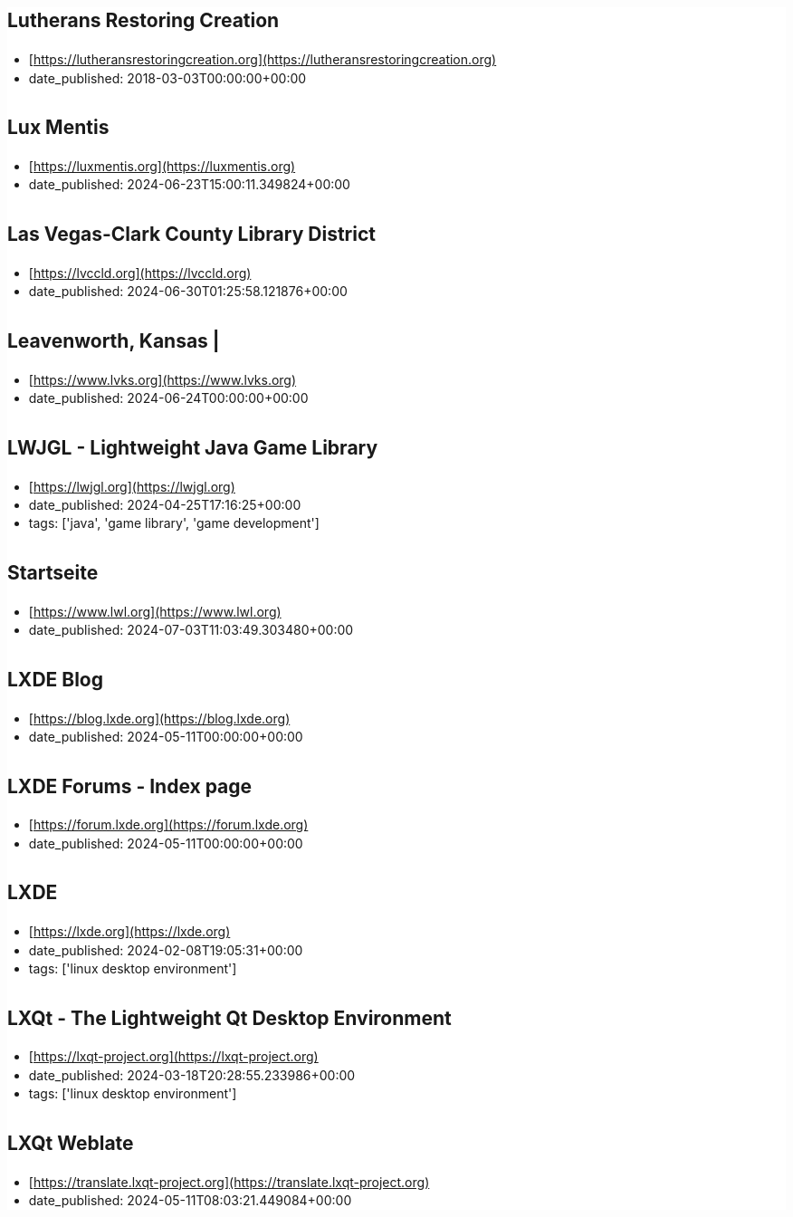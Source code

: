  ## Lutherans Restoring Creation
 - [https://lutheransrestoringcreation.org](https://lutheransrestoringcreation.org)
 - date_published: 2018-03-03T00:00:00+00:00

 ## Lux Mentis
 - [https://luxmentis.org](https://luxmentis.org)
 - date_published: 2024-06-23T15:00:11.349824+00:00

 ## Las Vegas-Clark County Library District
 - [https://lvccld.org](https://lvccld.org)
 - date_published: 2024-06-30T01:25:58.121876+00:00

 ## Leavenworth, Kansas |
 - [https://www.lvks.org](https://www.lvks.org)
 - date_published: 2024-06-24T00:00:00+00:00

 ## LWJGL - Lightweight Java Game Library
 - [https://lwjgl.org](https://lwjgl.org)
 - date_published: 2024-04-25T17:16:25+00:00
 - tags: ['java', 'game library', 'game development']

 ## Startseite
 - [https://www.lwl.org](https://www.lwl.org)
 - date_published: 2024-07-03T11:03:49.303480+00:00

 ## LXDE Blog
 - [https://blog.lxde.org](https://blog.lxde.org)
 - date_published: 2024-05-11T00:00:00+00:00

 ## LXDE Forums - Index page
 - [https://forum.lxde.org](https://forum.lxde.org)
 - date_published: 2024-05-11T00:00:00+00:00

 ## LXDE
 - [https://lxde.org](https://lxde.org)
 - date_published: 2024-02-08T19:05:31+00:00
 - tags: ['linux desktop environment']

 ## LXQt - The Lightweight Qt Desktop Environment
 - [https://lxqt-project.org](https://lxqt-project.org)
 - date_published: 2024-03-18T20:28:55.233986+00:00
 - tags: ['linux desktop environment']

 ## LXQt Weblate
 - [https://translate.lxqt-project.org](https://translate.lxqt-project.org)
 - date_published: 2024-05-11T08:03:21.449084+00:00
